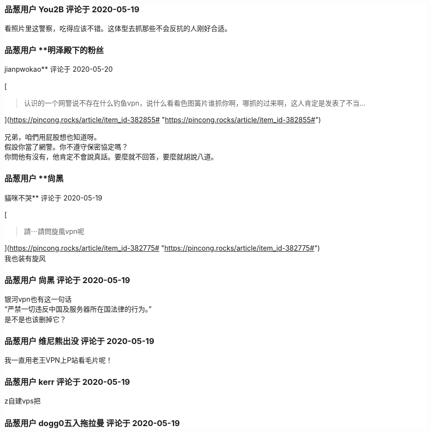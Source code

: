 

            
### 品葱用户 **You2B** 评论于 2020-05-19
        
看照片里这警察，吃得应该不错。这体型去抓那些不会反抗的人刚好合适。
        


            
### 品葱用户 **明泽殿下的粉丝 
jianpwokao** 评论于 2020-05-20
        
[

> 认识的一个网警说不存在什么钓鱼vpn，说什么看看色图簧片谁抓你啊，哪抓的过来啊，这人肯定是发表了不当...

](https://pincong.rocks/article/item_id-382855# "https://pincong.rocks/article/item_id-382855#")  
  
兄弟，咱們用屁股想也知道呀。  
假設你當了網警。你不遵守保密協定嗎？  
你問他有沒有，他肯定不會說真話。要麼就不回答，要麼就胡說八道。
        


            
### 品葱用户 **尙黑 
貓咪不哭** 评论于 2020-05-19
        
[

> 請⋯請問旋風vpn呢

](https://pincong.rocks/article/item_id-382775# "https://pincong.rocks/article/item_id-382775#")  
我也装有旋风
        


            
### 品葱用户 **尙黑** 评论于 2020-05-19
        
银河vpn也有这一句话  
“严禁一切违反中国及服务器所在国法律的行为。”  
是不是也该删掉它？
        


            
### 品葱用户 **维尼熊出没** 评论于 2020-05-19
        
我一直用老王VPN上P站看毛片呢！
        


            
### 品葱用户 **kerr** 评论于 2020-05-19
        
z自建vps把
        


            
### 品葱用户 **dogg0五入拖拉曼** 评论于 2020-05-19
        
